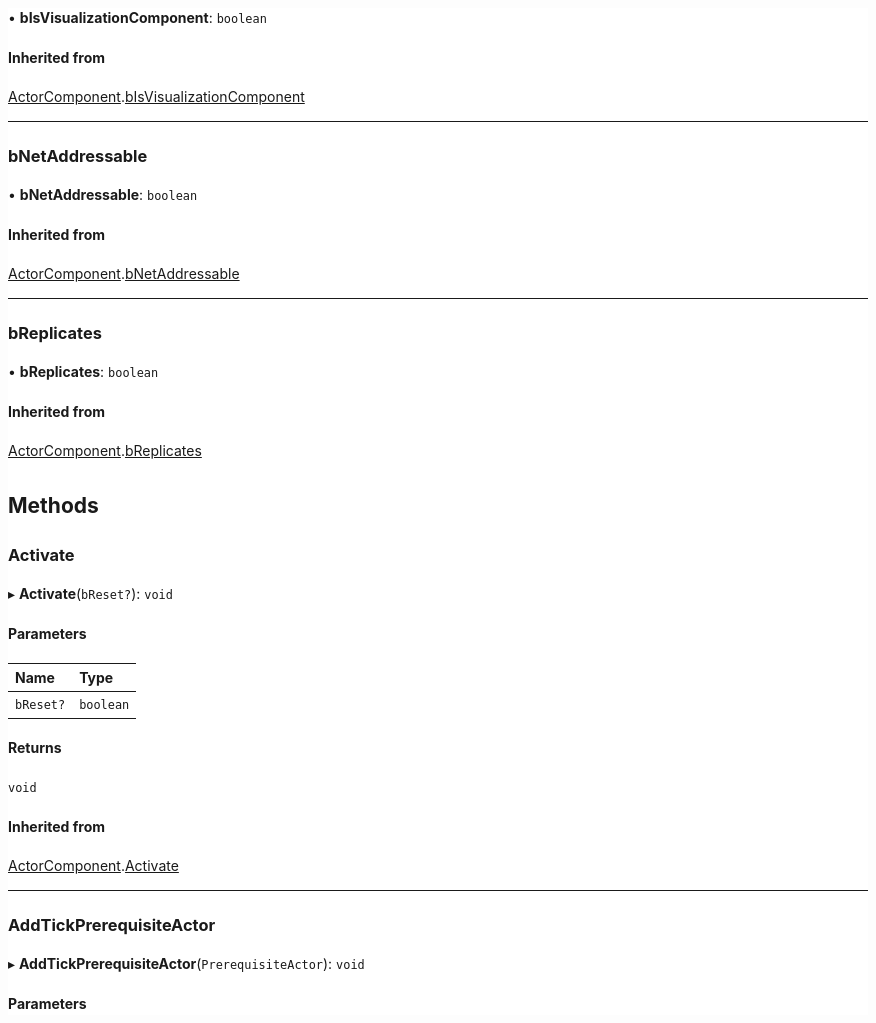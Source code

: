 • **bIsVisualizationComponent**: `boolean`

#### Inherited from

[ActorComponent](ue_ue.ActorComponent.md).[bIsVisualizationComponent](ue_ue.ActorComponent.md#bisvisualizationcomponent)

___

### bNetAddressable

• **bNetAddressable**: `boolean`

#### Inherited from

[ActorComponent](ue_ue.ActorComponent.md).[bNetAddressable](ue_ue.ActorComponent.md#bnetaddressable)

___

### bReplicates

• **bReplicates**: `boolean`

#### Inherited from

[ActorComponent](ue_ue.ActorComponent.md).[bReplicates](ue_ue.ActorComponent.md#breplicates)

## Methods

### Activate

▸ **Activate**(`bReset?`): `void`

#### Parameters

| Name | Type |
| :------ | :------ |
| `bReset?` | `boolean` |

#### Returns

`void`

#### Inherited from

[ActorComponent](ue_ue.ActorComponent.md).[Activate](ue_ue.ActorComponent.md#activate)

___

### AddTickPrerequisiteActor

▸ **AddTickPrerequisiteActor**(`PrerequisiteActor`): `void`

#### Parameters
